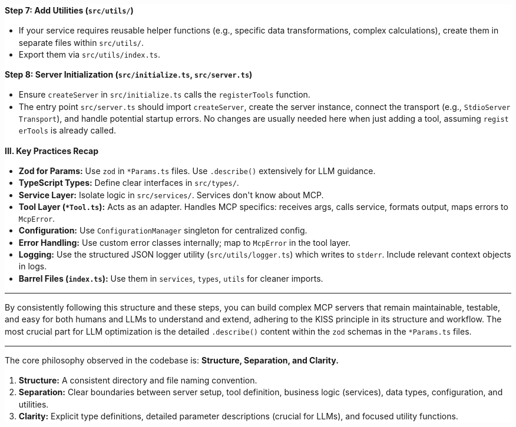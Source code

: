 **Step 7: Add Utilities (`src/utils/`)**

* If your service requires reusable helper functions (e.g., specific data transformations, complex calculations), create them in separate files within `src/utils/`.
* Export them via `src/utils/index.ts`.

**Step 8: Server Initialization (`src/initialize.ts`, `src/server.ts`)**

* Ensure `createServer` in `src/initialize.ts` calls the `registerTools` function.
* The entry point `src/server.ts` should import `createServer`, create the server instance, connect the transport (e.g., `StdioServerTransport`), and handle potential startup errors. No changes are usually needed here when just adding a tool, assuming `registerTools` is already called.

**III. Key Practices Recap**

* **Zod for Params:** Use `zod` in `*Params.ts` files. Use `.describe()` extensively for LLM guidance.
* **TypeScript Types:** Define clear interfaces in `src/types/`.
* **Service Layer:** Isolate logic in `src/services/`. Services don't know about MCP.
* **Tool Layer (`*Tool.ts`):** Acts as an adapter. Handles MCP specifics: receives args, calls service, formats output, maps errors to `McpError`.
* **Configuration:** Use `ConfigurationManager` singleton for centralized config.
* **Error Handling:** Use custom error classes internally; map to `McpError` in the tool layer.
* **Logging:** Use the structured JSON logger utility (`src/utils/logger.ts`) which writes to `stderr`. Include relevant context objects in logs.
* **Barrel Files (`index.ts`):** Use them in `services`, `types`, `utils` for cleaner imports.

---

By consistently following this structure and these steps, you can build complex MCP servers that remain maintainable, testable, and easy for both humans and LLMs to understand and extend, adhering to the KISS principle in its structure and workflow. The most crucial part for LLM optimization is the detailed `.describe()` content within the `zod` schemas in the `*Params.ts` files.

---
The core philosophy observed in the codebase is: **Structure, Separation, and Clarity.**

1. **Structure:** A consistent directory and file naming convention.
2. **Separation:** Clear boundaries between server setup, tool definition, business logic (services), data types, configuration, and utilities.
3. **Clarity:** Explicit type definitions, detailed parameter descriptions (crucial for LLMs), and focused utility functions.

